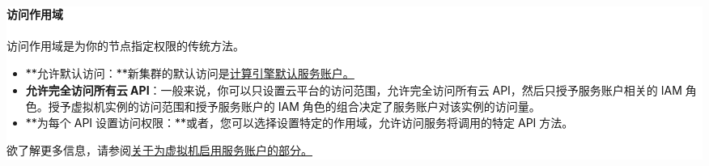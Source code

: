 #### 访问作用域

访问作用域是为你的节点指定权限的传统方法。

- **允许默认访问：**新集群的默认访问是[计算引擎默认服务账户。](https://cloud.google.com/compute/docs/access/service-accounts?hl=en_US#default_service_account)
- **允许完全访问所有云 API**：一般来说，你可以只设置云平台的访问范围，允许完全访问所有云 API，然后只授予服务账户相关的 IAM 角色。授予虚拟机实例的访问范围和授予服务账户的 IAM 角色的组合决定了服务账户对该实例的访问量。
- **为每个 API 设置访问权限：**或者，您可以选择设置特定的作用域，允许访问服务将调用的特定 API 方法。

欲了解更多信息，请参阅[关于为虚拟机启用服务账户的部分。](https://cloud.google.com/compute/docs/access/create-enable-service-accounts-for-instances)
